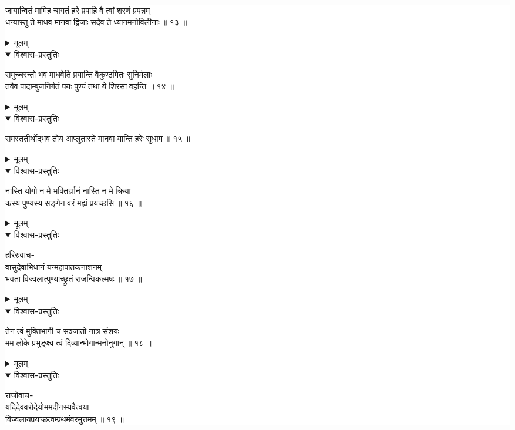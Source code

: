 जायान्वितं मामिह चागतं हरे प्रपाहि वै त्वां शरणं प्रपन्नम्  
धन्यास्तु ते माधव मानवा द्विजाः सदैव ते ध्यानमनोविलीनाः ॥ १३ ॥
</details>

<details><summary>मूलम्</summary></details>



<details open><summary>विश्वास-प्रस्तुतिः</summary>

समुच्चरन्तो भव माधवेति प्रयान्ति वैकुण्ठमितः सुनिर्मलाः  
तवैव पादाम्बुजनिर्गतं पयः पुण्यं तथा ये शिरसा वहन्ति ॥ १४ ॥
</details>

<details><summary>मूलम्</summary></details>



<details open><summary>विश्वास-प्रस्तुतिः</summary>

समस्ततीर्थोद्भव तोय आप्लुतास्ते मानवा यान्ति हरेः सुधाम ॥ १५ ॥
</details>

<details><summary>मूलम्</summary></details>



<details open><summary>विश्वास-प्रस्तुतिः</summary>

नास्ति योगो न मे भक्तिर्ज्ञानं नास्ति न मे क्रिया  
कस्य पुण्यस्य सङ्गेन वरं मह्यं प्रयच्छसि ॥ १६ ॥
</details>

<details><summary>मूलम्</summary></details>



<details open><summary>विश्वास-प्रस्तुतिः</summary>

हरिरुवाच-  
वासुदेवाभिधानं यन्महापातकनाशनम्  
भवता विज्वलात्पुण्याच्छ्रुतं राजन्विकल्मषः ॥ १७ ॥
</details>

<details><summary>मूलम्</summary></details>



<details open><summary>विश्वास-प्रस्तुतिः</summary>

तेन त्वं मुक्तिभागी च सञ्जातो नात्र संशयः  
मम लोके प्रभुङ्क्ष्व त्वं दिव्यान्भोगान्मनोनुगान् ॥ १८ ॥
</details>

<details><summary>मूलम्</summary></details>



<details open><summary>विश्वास-प्रस्तुतिः</summary>

राजोवाच-  
यदिदेववरोदेयोममदीनस्यवैत्वया  
विज्वलायप्रयच्छत्वम्प्रथमंवरमुत्तमम् ॥ १९ ॥
</details>
